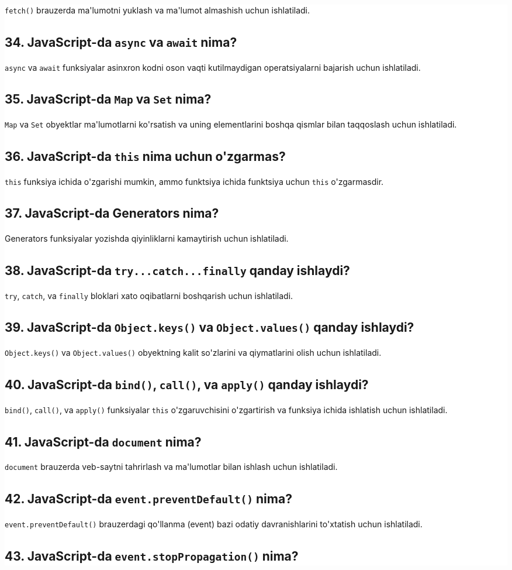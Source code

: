 `fetch()` brauzerda ma'lumotni yuklash va ma'lumot almashish uchun ishlatiladi.

## 34. JavaScript-da `async` va `await` nima?

`async` va `await` funksiyalar asinxron kodni oson vaqti kutilmaydigan operatsiyalarni bajarish uchun ishlatiladi.

## 35. JavaScript-da `Map` va `Set` nima?

`Map` va `Set` obyektlar ma'lumotlarni ko'rsatish va uning elementlarini boshqa qismlar bilan taqqoslash uchun ishlatiladi.

## 36. JavaScript-da `this` nima uchun o'zgarmas?

`this` funksiya ichida o'zgarishi mumkin, ammo funktsiya ichida funktsiya uchun `this` o'zgarmasdir.

## 37. JavaScript-da Generators nima?

Generators funksiyalar yozishda qiyinliklarni kamaytirish uchun ishlatiladi.

## 38. JavaScript-da `try...catch...finally` qanday ishlaydi?

`try`, `catch`, va `finally` bloklari xato oqibatlarni boshqarish uchun ishlatiladi.

## 39. JavaScript-da `Object.keys()` va `Object.values()` qanday ishlaydi?

`Object.keys()` va `Object.values()` obyektning kalit so'zlarini va qiymatlarini olish uchun ishlatiladi.

## 40. JavaScript-da `bind()`, `call()`, va `apply()` qanday ishlaydi?

`bind()`, `call()`, va `apply()` funksiyalar `this` o'zgaruvchisini o'zgartirish va funksiya ichida ishlatish uchun ishlatiladi.

## 41. JavaScript-da `document` nima?

`document` brauzerda veb-saytni tahrirlash va ma'lumotlar bilan ishlash uchun ishlatiladi.

## 42. JavaScript-da `event.preventDefault()` nima?

`event.preventDefault()` brauzerdagi qo'llanma (event) bazi odatiy davranishlarini to'xtatish uchun ishlatiladi.

## 43. JavaScript-da `event.stopPropagation()` nima?
